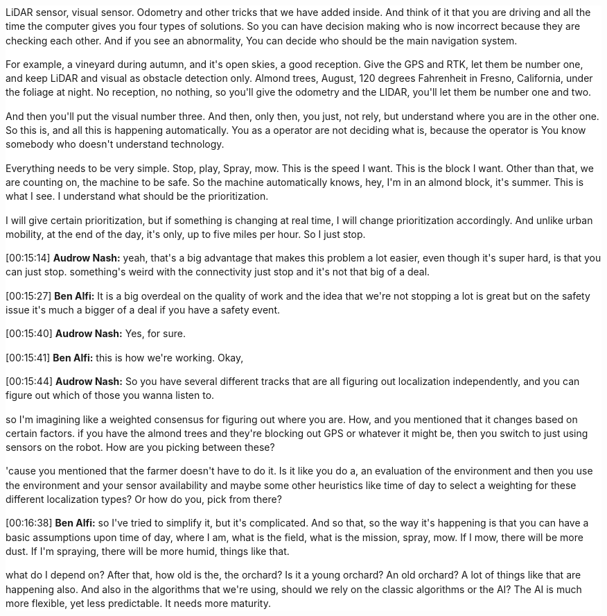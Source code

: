 LiDAR sensor, visual sensor. Odometry and other tricks that we have added inside. And think of it that you are driving and all the time the computer gives you four types of solutions. So you can have decision making who is now incorrect because they are checking each other. And if you see an abnormality, You can decide who should be the main navigation system.

For example, a vineyard during autumn, and it's open skies, a good reception. Give the GPS and RTK, let them be number one, and keep LiDAR and visual as obstacle detection only. Almond trees, August, 120 degrees Fahrenheit in Fresno, California, under the foliage at night. No reception, no nothing, so you'll give the odometry and the LIDAR, you'll let them be number one and two.

And then you'll put the visual number three. And then, only then, you just, not rely, but understand where you are in the other one. So this is, and all this is happening automatically. You as a operator are not deciding what is, because the operator is You know somebody who doesn't understand technology.

Everything needs to be very simple. Stop, play, Spray, mow. This is the speed I want. This is the block I want. Other than that, we are counting on, the machine to be safe. So the machine automatically knows, hey, I'm in an almond block, it's summer. This is what I see. I understand what should be the prioritization.

I will give certain prioritization, but if something is changing at real time, I will change prioritization accordingly. And unlike urban mobility, at the end of the day, it's only, up to five miles per hour. So I just stop.

[00:15:14] **Audrow Nash:** yeah, that's a big advantage that makes this problem a lot easier, even though it's super hard, is that you can just stop. something's weird with the connectivity just stop and it's not that big of a deal.

[00:15:27] **Ben Alfi:** It is a big overdeal on the quality of work and the idea that we're not stopping a lot is great but on the safety issue it's much a bigger of a deal if you have a safety event. 

[00:15:40] **Audrow Nash:** Yes, for sure.

[00:15:41] **Ben Alfi:** this is how we're working. Okay,

[00:15:44] **Audrow Nash:** So you have several different tracks that are all figuring out localization independently, and you can figure out which of those you wanna listen to.

so I'm imagining like a weighted consensus for figuring out where you are. How, and you mentioned that it changes based on certain factors. if you have the almond trees and they're blocking out GPS or whatever it might be, then you switch to just using sensors on the robot. How are you picking between these?

'cause you mentioned that the farmer doesn't have to do it. Is it like you do a, an evaluation of the environment and then you use the environment and your sensor availability and maybe some other heuristics like time of day to select a weighting for these different localization types? Or how do you, pick from there?

[00:16:38] **Ben Alfi:** so I've tried to simplify it, but it's complicated. And so that, so the way it's happening is that you can have a basic assumptions upon time of day, where I am, what is the field, what is the mission, spray, mow. If I mow, there will be more dust. If I'm spraying, there will be more humid, things like that.

what do I depend on? After that, how old is the, the orchard? Is it a young orchard? An old orchard? A lot of things like that are happening also. And also in the algorithms that we're using, should we rely on the classic algorithms or the AI? The AI is much more flexible, yet less predictable. It needs more maturity.
